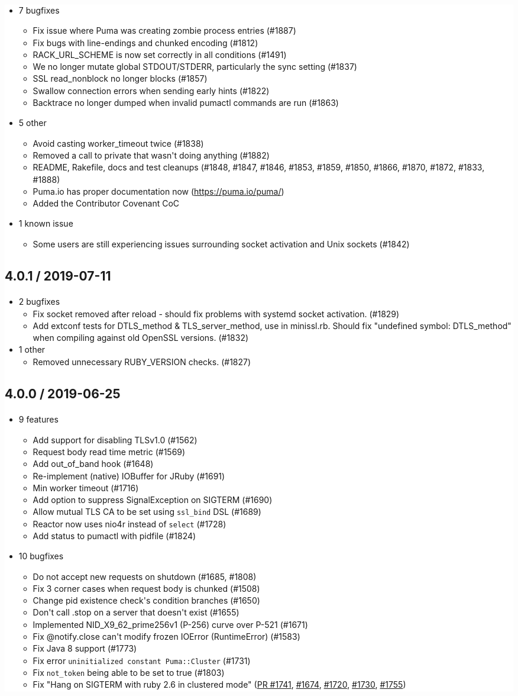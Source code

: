 * 7 bugfixes
  * Fix issue where Puma was creating zombie process entries (#1887)
  * Fix bugs with line-endings and chunked encoding (#1812)
  * RACK_URL_SCHEME is now set correctly in all conditions (#1491)
  * We no longer mutate global STDOUT/STDERR, particularly the sync setting (#1837)
  * SSL read_nonblock no longer blocks (#1857)
  * Swallow connection errors when sending early hints (#1822)
  * Backtrace no longer dumped when invalid pumactl commands are run (#1863)

* 5 other
  * Avoid casting worker_timeout twice (#1838)
  * Removed a call to private that wasn't doing anything (#1882)
  * README, Rakefile, docs and test cleanups (#1848, #1847, #1846, #1853, #1859, #1850, #1866, #1870, #1872, #1833, #1888)
  * Puma.io has proper documentation now (https://puma.io/puma/)
  * Added the Contributor Covenant CoC

* 1 known issue
  * Some users are still experiencing issues surrounding socket activation and Unix sockets (#1842)

## 4.0.1 / 2019-07-11

* 2 bugfixes
  * Fix socket removed after reload - should fix problems with systemd socket activation. (#1829)
  * Add extconf tests for DTLS_method & TLS_server_method, use in minissl.rb. Should fix "undefined symbol: DTLS_method" when compiling against old OpenSSL versions. (#1832)
* 1 other
  * Removed unnecessary RUBY_VERSION checks. (#1827)

## 4.0.0 / 2019-06-25

* 9 features
  * Add support for disabling TLSv1.0 (#1562)
  * Request body read time metric (#1569)
  * Add out_of_band hook (#1648)
  * Re-implement (native) IOBuffer for JRuby (#1691)
  * Min worker timeout (#1716)
  * Add option to suppress SignalException on SIGTERM (#1690)
  * Allow mutual TLS CA to be set using `ssl_bind` DSL (#1689)
  * Reactor now uses nio4r instead of `select` (#1728)
  * Add status to pumactl with pidfile (#1824)

* 10 bugfixes
  * Do not accept new requests on shutdown (#1685, #1808)
  * Fix 3 corner cases when request body is chunked (#1508)
  * Change pid existence check's condition branches (#1650)
  * Don't call .stop on a server that doesn't exist (#1655)
  * Implemented NID_X9_62_prime256v1 (P-256) curve over P-521 (#1671)
  * Fix @notify.close can't modify frozen IOError (RuntimeError) (#1583)
  * Fix Java 8 support (#1773)
  * Fix error `uninitialized constant Puma::Cluster` (#1731)
  * Fix `not_token` being able to be set to true (#1803)
  * Fix "Hang on SIGTERM with ruby 2.6 in clustered mode" ([PR #1741], [#1674], [#1720], [#1730], [#1755])


[PR #1741]: https://github.com/puma/puma/pull/1741
[#1674]: https://github.com/puma/puma/issues/1674
[#1720]: https://github.com/puma/puma/issues/1720
[#1730]: https://github.com/puma/puma/issues/1730
[#1755]: https://github.com/puma/puma/issues/1755